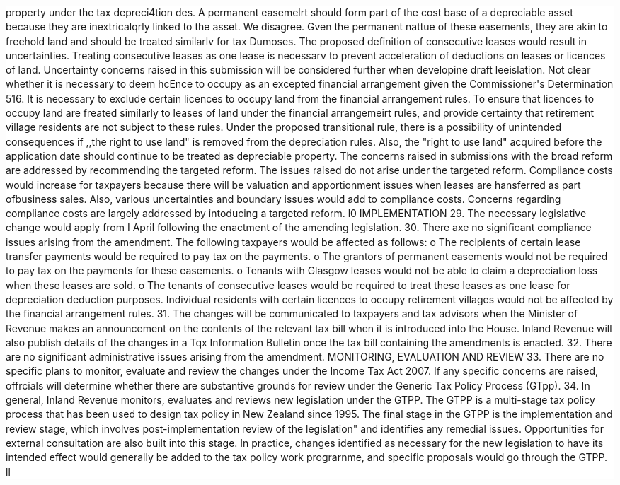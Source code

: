 property under the tax depreci4tion des. A permanent easemelrt should form part of the cost base of a depreciable asset because they are inextricalqrly linked to the asset. We disagree. Gven the permanent nattue of these easements, they are akin to freehold land and should be treated similarlv for tax Dumoses. The proposed definition of consecutive leases would result in uncertainties. Treating consecutive leases as one lease is necessarv to prevent acceleration of deductions on leases or licences of land. Uncertainty concerns raised in this submission will be considered further when developine draft leeislation. Not clear whether it is necessary to deem hcEnce to occupy as an excepted financial arrangement given the Commissioner's Determination 516. It is necessary to exclude certain licences to occupy land from the financial arrangement rules. To ensure that licences to occupy land are freated similarly to leases of land under the financial arrangemeirt rules, and provide certainty that retirement village residents are not subject to these rules. Under the proposed transitional rule, there is a possibility of unintended consequences if ,,the right to use land" is removed from the depreciation rules. Also, the "right to use land" acquired before the application date should continue to be treated as depreciable property. The concerns raised in submissions with the broad reform are addressed by recommending the targeted reform. The issues raised do not arise under the targeted reform. Compliance costs would increase for taxpayers because there will be valuation and apportionment issues when leases are hansferred as part ofbusiness sales. Also, various uncertainties and boundary issues would add to compliance costs. Concerns regarding compliance costs are largely addressed by intoducing a targeted reform. l0 IMPLEMENTATION 29. The necessary legislative change would apply from I April following the enactment of the amending legislation. 30. There axe no significant compliance issues arising from the amendment. The following taxpayers would be affected as follows: o The recipients of certain lease transfer payments would be required to pay tax on the payments. o The grantors of permanent easements would not be required to pay tax on the payments for these easements. o Tenants with Glasgow leases would not be able to claim a depreciation loss when these leases are sold. o The tenants of consecutive leases would be required to treat these leases as one lease for depreciation deduction purposes. Individual residents with certain licences to occupy retirement villages would not be affected by the financial arrangement rules. 31. The changes will be communicated to taxpayers and tax advisors when the Minister of Revenue makes an announcement on the contents of the relevant tax bill when it is introduced into the House. Inland Revenue will also publish details of the changes in a Tqx Information Bulletin once the tax bill containing the amendments is enacted. 32. There are no significant administrative issues arising from the amendment. MONITORING, EVALUATION AND REVIEW 33. There are no specific plans to monitor, evaluate and review the changes under the Income Tax Act 2007. If any specific concerns are raised, offrcials will determine whether there are substantive grounds for review under the Generic Tax Policy Process (GTpp). 34. In general, Inland Revenue monitors, evaluates and reviews new legislation under the GTPP. The GTPP is a multi-stage tax policy process that has been used to design tax policy in New Zealand since 1995. The final stage in the GTPP is the implementation and review stage, which involves post-implementation review of the legislation" and identifies any remedial issues. Opportunities for external consultation are also built into this stage. In practice, changes identified as necessary for the new legislation to have its intended effect would generally be added to the tax policy work prograrnme, and specific proposals would go through the GTPP. ll